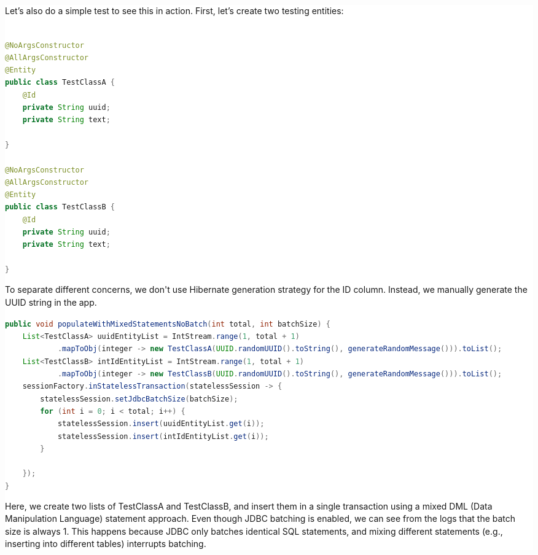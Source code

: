 Let’s also do a simple test to see this in action. First, let’s create two testing entities:

```java

@NoArgsConstructor
@AllArgsConstructor
@Entity
public class TestClassA {
	@Id
	private String uuid;
	private String text;

}

@NoArgsConstructor
@AllArgsConstructor
@Entity
public class TestClassB {
	@Id
	private String uuid;
	private String text;

}
```

To separate different concerns, we don't use Hibernate generation strategy for the ID column. Instead, we manually generate the UUID string in
the app.

```java
public void populateWithMixedStatementsNoBatch(int total, int batchSize) {
	List<TestClassA> uuidEntityList = IntStream.range(1, total + 1)
			.mapToObj(integer -> new TestClassA(UUID.randomUUID().toString(), generateRandomMessage())).toList();
	List<TestClassB> intIdEntityList = IntStream.range(1, total + 1)
			.mapToObj(integer -> new TestClassB(UUID.randomUUID().toString(), generateRandomMessage())).toList();
	sessionFactory.inStatelessTransaction(statelessSession -> {
		statelessSession.setJdbcBatchSize(batchSize);
		for (int i = 0; i < total; i++) {
			statelessSession.insert(uuidEntityList.get(i));
			statelessSession.insert(intIdEntityList.get(i));
		}

	});
}
```

Here, we create two lists of TestClassA and TestClassB, and insert them in a single transaction using a mixed DML (Data Manipulation Language)
statement approach. Even though JDBC batching is enabled, we can see from the logs that the batch size is always 1. This happens because JDBC
only batches identical SQL statements, and mixing different statements (e.g., inserting into different tables) interrupts batching.
